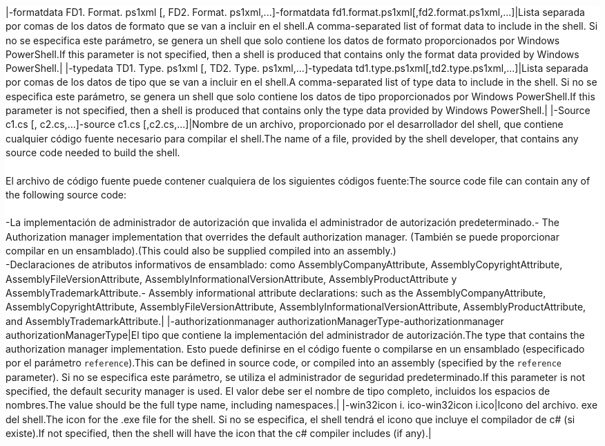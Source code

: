|<span data-ttu-id="853f7-129">-formatdata FD1. Format. ps1xml [, FD2. Format. ps1xml,...]</span><span class="sxs-lookup"><span data-stu-id="853f7-129">-formatdata fd1.format.ps1xml[,fd2.format.ps1xml,...]</span></span>|<span data-ttu-id="853f7-130">Lista separada por comas de los datos de formato que se van a incluir en el shell.</span><span class="sxs-lookup"><span data-stu-id="853f7-130">A comma-separated list of format data to include in the shell.</span></span> <span data-ttu-id="853f7-131">Si no se especifica este parámetro, se genera un shell que solo contiene los datos de formato proporcionados por Windows PowerShell.</span><span class="sxs-lookup"><span data-stu-id="853f7-131">If this parameter is not specified, then a shell is produced that contains only the format data provided by Windows PowerShell.</span></span>|
|<span data-ttu-id="853f7-132">-typedata TD1. Type. ps1xml [, TD2. Type. ps1xml,...]</span><span class="sxs-lookup"><span data-stu-id="853f7-132">-typedata td1.type.ps1xml[,td2.type.ps1xml,...]</span></span>|<span data-ttu-id="853f7-133">Lista separada por comas de los datos de tipo que se van a incluir en el shell.</span><span class="sxs-lookup"><span data-stu-id="853f7-133">A comma-separated list of type data to include in the shell.</span></span> <span data-ttu-id="853f7-134">Si no se especifica este parámetro, se genera un shell que solo contiene los datos de tipo proporcionados por Windows PowerShell.</span><span class="sxs-lookup"><span data-stu-id="853f7-134">If this parameter is not specified, then a shell is produced that contains only the type data provided by Windows PowerShell.</span></span>|
|<span data-ttu-id="853f7-135">-Source c1.cs [, c2.cs,...]</span><span class="sxs-lookup"><span data-stu-id="853f7-135">-source c1.cs [,c2.cs,...]</span></span>|<span data-ttu-id="853f7-136">Nombre de un archivo, proporcionado por el desarrollador del shell, que contiene cualquier código fuente necesario para compilar el shell.</span><span class="sxs-lookup"><span data-stu-id="853f7-136">The name of a file, provided by the shell developer, that contains any source code needed to build the shell.</span></span><br /><br /> <span data-ttu-id="853f7-137">El archivo de código fuente puede contener cualquiera de los siguientes códigos fuente:</span><span class="sxs-lookup"><span data-stu-id="853f7-137">The source code file can contain any of the following source code:</span></span><br /><br /> <span data-ttu-id="853f7-138">-La implementación de administrador de autorización que invalida el administrador de autorización predeterminado.</span><span class="sxs-lookup"><span data-stu-id="853f7-138">-   The Authorization manager implementation that overrides the default authorization manager.</span></span> <span data-ttu-id="853f7-139">(También se puede proporcionar compilar en un ensamblado).</span><span class="sxs-lookup"><span data-stu-id="853f7-139">(This could also be supplied compiled into an assembly.)</span></span><br /><span data-ttu-id="853f7-140">-Declaraciones de atributos informativos de ensamblado: como AssemblyCompanyAttribute, AssemblyCopyrightAttribute, AssemblyFileVersionAttribute, AssemblyInformationalVersionAttribute, AssemblyProductAttribute y AssemblyTrademarkAttribute.</span><span class="sxs-lookup"><span data-stu-id="853f7-140">-   Assembly informational attribute declarations: such as the AssemblyCompanyAttribute, AssemblyCopyrightAttribute, AssemblyFileVersionAttribute, AssemblyInformationalVersionAttribute, AssemblyProductAttribute, and AssemblyTrademarkAttribute.</span></span>|
|<span data-ttu-id="853f7-141">-authorizationmanager authorizationManagerType</span><span class="sxs-lookup"><span data-stu-id="853f7-141">-authorizationmanager authorizationManagerType</span></span>|<span data-ttu-id="853f7-142">El tipo que contiene la implementación del administrador de autorización.</span><span class="sxs-lookup"><span data-stu-id="853f7-142">The type that contains the authorization manager implementation.</span></span> <span data-ttu-id="853f7-143">Esto puede definirse en el código fuente o compilarse en un ensamblado (especificado por el parámetro `reference`).</span><span class="sxs-lookup"><span data-stu-id="853f7-143">This can be defined in source code, or compiled into an assembly (specified by the `reference` parameter).</span></span> <span data-ttu-id="853f7-144">Si no se especifica este parámetro, se utiliza el administrador de seguridad predeterminado.</span><span class="sxs-lookup"><span data-stu-id="853f7-144">If this parameter is not specified, the default security manager is used.</span></span> <span data-ttu-id="853f7-145">El valor debe ser el nombre de tipo completo, incluidos los espacios de nombres.</span><span class="sxs-lookup"><span data-stu-id="853f7-145">The value should be the full type name, including namespaces.</span></span>|
|<span data-ttu-id="853f7-146">-win32icon i. ico</span><span class="sxs-lookup"><span data-stu-id="853f7-146">-win32icon i.ico</span></span>|<span data-ttu-id="853f7-147">Icono del archivo. exe del shell.</span><span class="sxs-lookup"><span data-stu-id="853f7-147">The icon for the .exe file for the shell.</span></span> <span data-ttu-id="853f7-148">Si no se especifica, el shell tendrá el icono que incluye el compilador de c# (si existe).</span><span class="sxs-lookup"><span data-stu-id="853f7-148">If not specified, then the shell will have the icon that the c# compiler includes (if any).</span></span>|